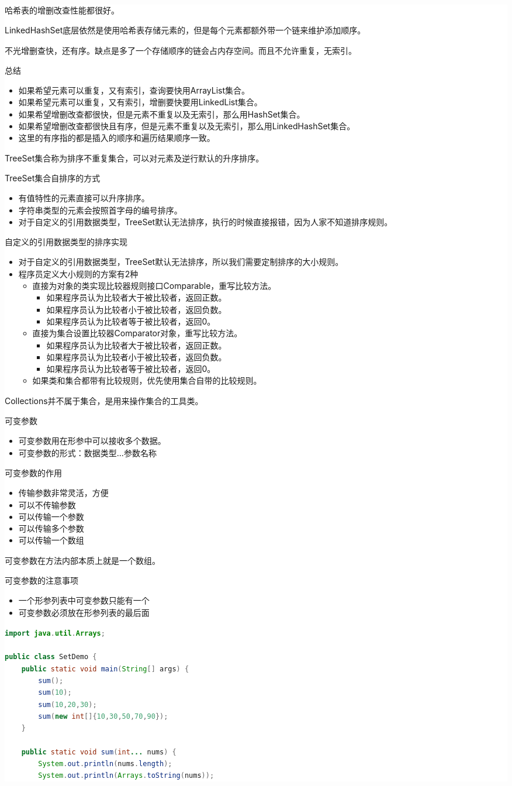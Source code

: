 哈希表的增删改查性能都很好。

LinkedHashSet底层依然是使用哈希表存储元素的，但是每个元素都额外带一个链来维护添加顺序。

不光增删查快，还有序。缺点是多了一个存储顺序的链会占内存空间。而且不允许重复，无索引。

总结

- 如果希望元素可以重复，又有索引，查询要快用ArrayList集合。
- 如果希望元素可以重复，又有索引，增删要快要用LinkedList集合。
- 如果希望增删改查都很快，但是元素不重复以及无索引，那么用HashSet集合。
- 如果希望增删改查都很快且有序，但是元素不重复以及无索引，那么用LinkedHashSet集合。
- 这里的有序指的都是插入的顺序和遍历结果顺序一致。

TreeSet集合称为排序不重复集合，可以对元素及逆行默认的升序排序。

TreeSet集合自排序的方式

- 有值特性的元素直接可以升序排序。
- 字符串类型的元素会按照首字母的编号排序。
- 对于自定义的引用数据类型，TreeSet默认无法排序，执行的时候直接报错，因为人家不知道排序规则。

自定义的引用数据类型的排序实现

- 对于自定义的引用数据类型，TreeSet默认无法排序，所以我们需要定制排序的大小规则。
- 程序员定义大小规则的方案有2种
  - 直接为对象的类实现比较器规则接口Comparable，重写比较方法。
    - 如果程序员认为比较者大于被比较者，返回正数。
    - 如果程序员认为比较者小于被比较者，返回负数。
    - 如果程序员认为比较者等于被比较者，返回0。
  - 直接为集合设置比较器Comparator对象，重写比较方法。
    - 如果程序员认为比较者大于被比较者，返回正数。
    - 如果程序员认为比较者小于被比较者，返回负数。
    - 如果程序员认为比较者等于被比较者，返回0。
  - 如果类和集合都带有比较规则，优先使用集合自带的比较规则。

Collections并不属于集合，是用来操作集合的工具类。

可变参数

- 可变参数用在形参中可以接收多个数据。
- 可变参数的形式：数据类型...参数名称

可变参数的作用

- 传输参数非常灵活，方便
- 可以不传输参数
- 可以传输一个参数
- 可以传输多个参数
- 可以传输一个数组

可变参数在方法内部本质上就是一个数组。

可变参数的注意事项

- 一个形参列表中可变参数只能有一个
- 可变参数必须放在形参列表的最后面

```Java
import java.util.Arrays;

public class SetDemo {
    public static void main(String[] args) {
        sum();
        sum(10);
        sum(10,20,30);
        sum(new int[]{10,30,50,70,90});
    }

    public static void sum(int... nums) {
        System.out.println(nums.length);
        System.out.println(Arrays.toString(nums));
```